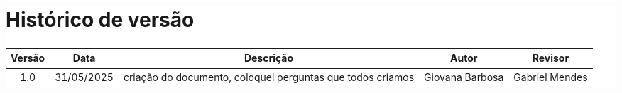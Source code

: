 
# Histórico de versão

| Versão |    Data    |       Descrição        |                     Autor                      |                  Revisor                   |
| :----: | :--------: | :--------------------: | :--------------------------------------------: | :----------------------------------------: |
|  1.0   | 31/05/2025 | criação do documento, coloquei perguntas que todos criamos |  [Giovana Barbosa](https://github.com/gio221)   |[Gabriel Mendes](https://github.com/gbevi)   |